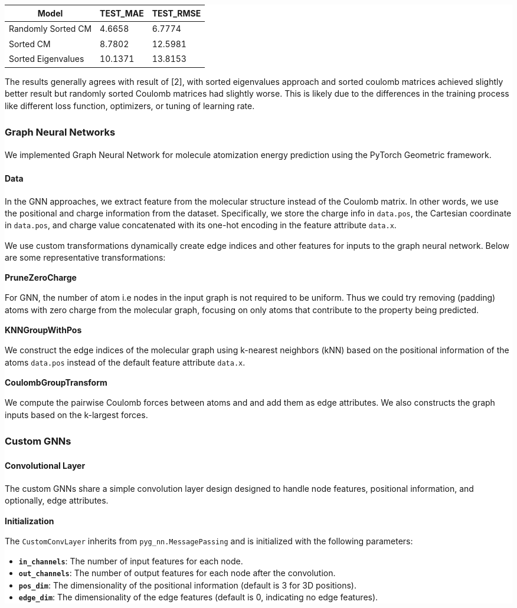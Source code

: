 | Model                  | TEST_MAE | TEST_RMSE |
|------------------------|----------|-----------|
| Randomly Sorted CM   | 4.6658   | 6.7774    |
| Sorted CM          | 8.7802   | 12.5981   |
| Sorted Eigenvalues       | 10.1371  | 13.8153   |

The results generally agrees with result of [2], with sorted eigenvalues approach and sorted coulomb matrices achieved slightly better result but randomly sorted Coulomb matrices had slightly worse. This is likely due to the differences in the training process like different loss function, optimizers, or tuning of learning rate.

### Graph Neural Networks

We implemented Graph Neural Network for molecule atomization energy prediction using the PyTorch Geometric framework.

#### Data

In the GNN approaches, we extract feature from the molecular structure instead of the Coulomb matrix. In other words, we use the positional and charge information from the dataset. Specifically, we store the charge info in `data.pos`, the Cartesian coordinate in `data.pos`, and charge value concatenated with its one-hot encoding in the feature attribute `data.x`. 

We use custom transformations dynamically create edge indices and other features for inputs to the graph neural network. Below are some representative transformations:

**PruneZeroCharge**

For GNN, the number of atom i.e nodes in the input graph is not required to be uniform. Thus we could try removing (padding) atoms with zero charge from the molecular graph, focusing on only atoms that contribute to the property being predicted.

**KNNGroupWithPos**

We construct the edge indices of the molecular graph using k-nearest neighbors (kNN) based on the positional information of the atoms `data.pos` instead of the default feature attribute `data.x`.

**CoulombGroupTransform**

We compute the pairwise Coulomb forces between atoms and and add them as edge attributes. We also constructs the graph inputs based on the k-largest forces.


### Custom GNNs

#### Convolutional Layer
The custom GNNs share a simple convolution layer design designed to handle node features, positional information, and optionally, edge attributes. 

**Initialization**

The `CustomConvLayer` inherits from `pyg_nn.MessagePassing` and is initialized with the following parameters:
- **`in_channels`**: The number of input features for each node.
- **`out_channels`**: The number of output features for each node after the convolution.
- **`pos_dim`**: The dimensionality of the positional information (default is 3 for 3D positions).
- **`edge_dim`**: The dimensionality of the edge features (default is 0, indicating no edge features).
